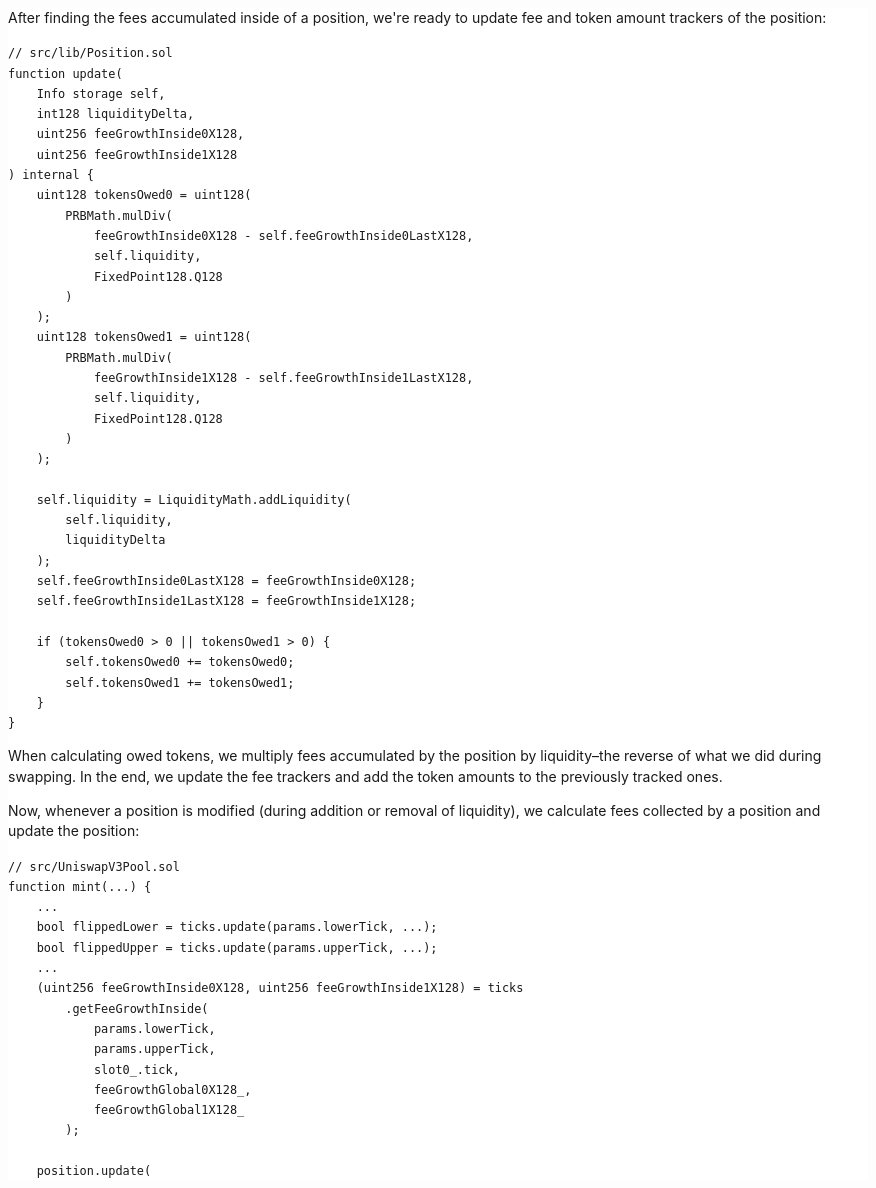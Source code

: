 After finding the fees accumulated inside of a position, we're ready to update fee and token amount trackers of the
position:
```solidity
// src/lib/Position.sol
function update(
    Info storage self,
    int128 liquidityDelta,
    uint256 feeGrowthInside0X128,
    uint256 feeGrowthInside1X128
) internal {
    uint128 tokensOwed0 = uint128(
        PRBMath.mulDiv(
            feeGrowthInside0X128 - self.feeGrowthInside0LastX128,
            self.liquidity,
            FixedPoint128.Q128
        )
    );
    uint128 tokensOwed1 = uint128(
        PRBMath.mulDiv(
            feeGrowthInside1X128 - self.feeGrowthInside1LastX128,
            self.liquidity,
            FixedPoint128.Q128
        )
    );

    self.liquidity = LiquidityMath.addLiquidity(
        self.liquidity,
        liquidityDelta
    );
    self.feeGrowthInside0LastX128 = feeGrowthInside0X128;
    self.feeGrowthInside1LastX128 = feeGrowthInside1X128;

    if (tokensOwed0 > 0 || tokensOwed1 > 0) {
        self.tokensOwed0 += tokensOwed0;
        self.tokensOwed1 += tokensOwed1;
    }
}
```

When calculating owed tokens, we multiply fees accumulated by the position by liquidity–the reverse of what we did
during swapping. In the end, we update the fee trackers and add the token amounts to the previously tracked ones.

Now, whenever a position is modified (during addition or removal of liquidity), we calculate fees collected by a
position and update the position:
```solidity
// src/UniswapV3Pool.sol
function mint(...) {
    ...
    bool flippedLower = ticks.update(params.lowerTick, ...);
    bool flippedUpper = ticks.update(params.upperTick, ...);
    ...
    (uint256 feeGrowthInside0X128, uint256 feeGrowthInside1X128) = ticks
        .getFeeGrowthInside(
            params.lowerTick,
            params.upperTick,
            slot0_.tick,
            feeGrowthGlobal0X128_,
            feeGrowthGlobal1X128_
        );

    position.update(
```